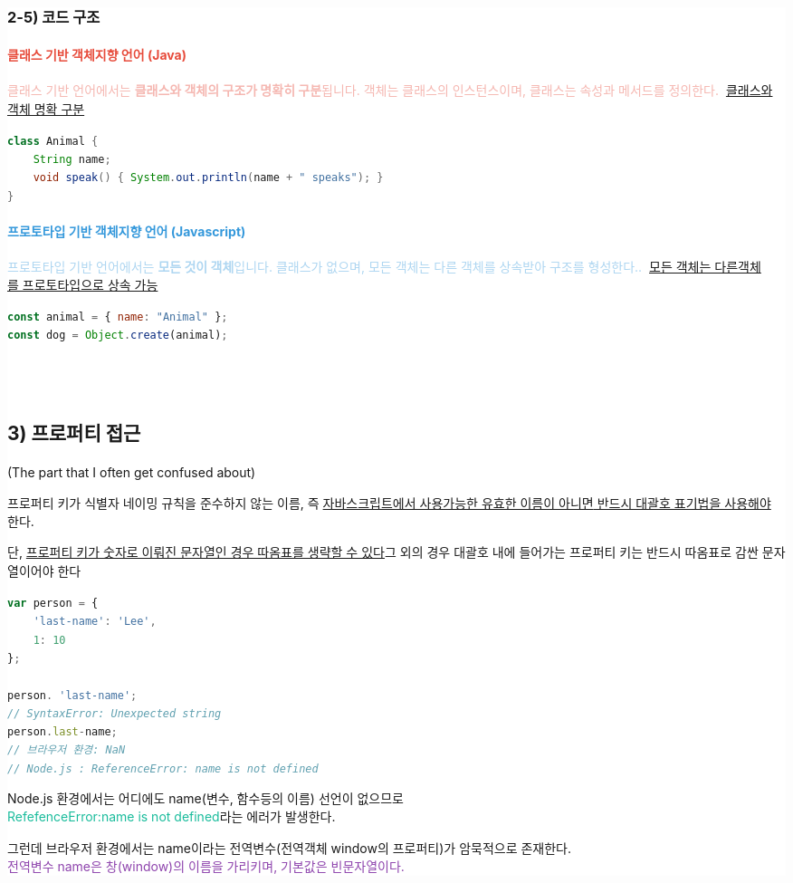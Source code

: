 ### 2-5) 코드 구조<br>

#### <span style="color:#e74c3c">**클래스 기반 객체지향 언어 (Java)**</span> <br>

<span style="color:#f5b7b1">클래스 기반 언어에서는 **클래스와 객체의 구조가 명확히 구분**됩니다. 객체는 클래스의 인스턴스이며, 클래스는 속성과 메서드를 정의한다.  [클래스와 객체 명확 구분](#) </span> <br>

```java
class Animal {
    String name;
    void speak() { System.out.println(name + " speaks"); }
}
```

#### <span style="color:#3498db">**프로토타입 기반 객체지향 언어 (Javascript)**</span> <br>

<span style="color:#aed6f1"> 프로토타입 기반 언어에서는 **모든 것이 객체**입니다. 클래스가 없으며, 모든 객체는 다른 객체를 상속받아 구조를 형성한다..  [모든 객체는 다른객체를 프로토타입으로 상속 가능](#) </span> <br>

```javascript
const animal = { name: "Animal" };
const dog = Object.create(animal);
```

<br>
<br>

## 3) 프로퍼티 접근 

(The part that I often get confused about) <br>

프로퍼티 키가 식별자 네이밍 규칙을 준수하지 않는 이름, 즉 <u>자바스크립트에서 사용가능한 유효한 이름이 아니면</u>[ 반드시 대괄호 표기법을 사용해야](#) 한다. <br>

단, [프로퍼티 키가 숫자로 이뤄진 문자열인 경우 따옴표를 생략할 수 있다](#)그 외의 경우 대괄호 내에 들어가는 프로퍼티 키는 반드시 따옴표로 감싼 문자열이어야 한다

``` javascript
var person = {
	'last-name': 'Lee',
	1: 10
};

person. 'last-name'; 
// SyntaxError: Unexpected string 
person.last-name; 
// 브라우저 환경: NaN
// Node.js : ReferenceError: name is not defined
```

Node.js 환경에서는 어디에도 name(변수, 함수등의 이름) 선언이 없으므로<br> 
<span style="color: #1abc9c">RefefenceError:name is not defined</span>라는 에러가 발생한다.

그런데 브라우저 환경에서는 name이라는 전역변수(전역객체 window의 프로퍼티)가 암묵적으로 존재한다.<br>
<span style="color: #8e44ad">전역변수 name은 창(window)의 이름을 가리키며, 기본값은 빈문자열이다.</span> 
